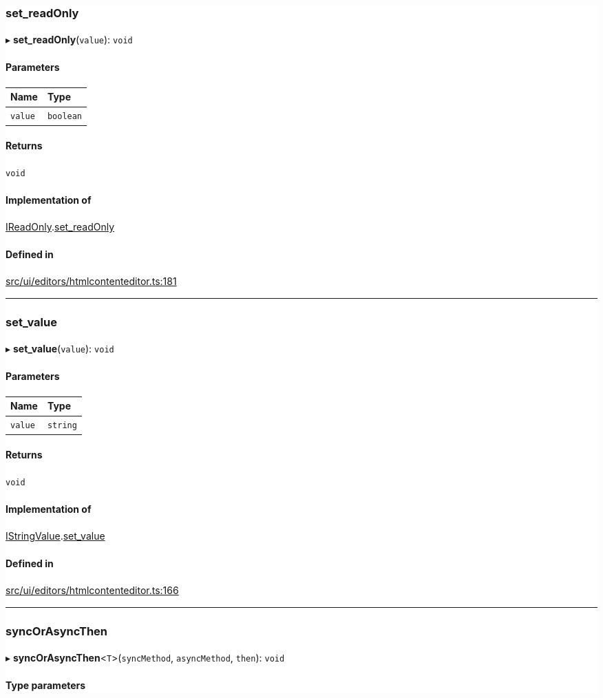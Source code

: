 ### set\_readOnly

▸ **set_readOnly**(`value`): `void`

#### Parameters

| Name | Type |
| :------ | :------ |
| `value` | `boolean` |

#### Returns

`void`

#### Implementation of

[IReadOnly](IReadOnly.md).[set_readOnly](IReadOnly.md#set_readonly)

#### Defined in

[src/ui/editors/htmlcontenteditor.ts:181](https://github.com/serenity-is/serenity/blob/master/packages/corelib/src/ui/editors/htmlcontenteditor.ts#L181)

___

### set\_value

▸ **set_value**(`value`): `void`

#### Parameters

| Name | Type |
| :------ | :------ |
| `value` | `string` |

#### Returns

`void`

#### Implementation of

[IStringValue](IStringValue.md).[set_value](IStringValue.md#set_value)

#### Defined in

[src/ui/editors/htmlcontenteditor.ts:166](https://github.com/serenity-is/serenity/blob/master/packages/corelib/src/ui/editors/htmlcontenteditor.ts#L166)

___

### syncOrAsyncThen

▸ **syncOrAsyncThen**\<`T`\>(`syncMethod`, `asyncMethod`, `then`): `void`

#### Type parameters
